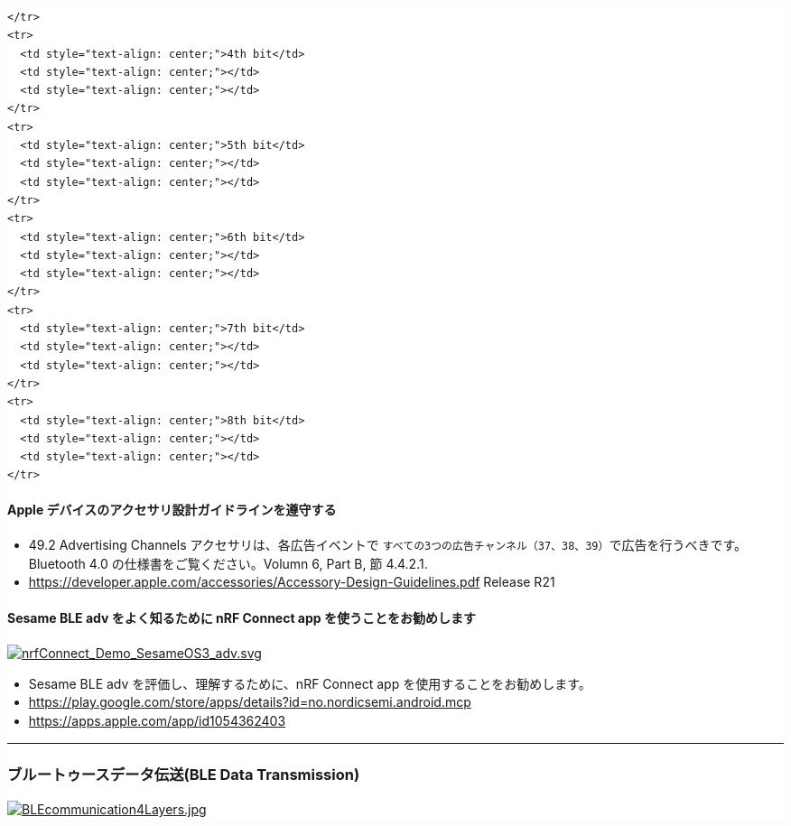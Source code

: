     </tr>
    <tr>
      <td style="text-align: center;">4th bit</td>
      <td style="text-align: center;"></td>
      <td style="text-align: center;"></td>
    </tr>
    <tr>
      <td style="text-align: center;">5th bit</td>
      <td style="text-align: center;"></td>
      <td style="text-align: center;"></td>
    </tr>
    <tr>
      <td style="text-align: center;">6th bit</td>
      <td style="text-align: center;"></td>
      <td style="text-align: center;"></td>
    </tr>
    <tr>
      <td style="text-align: center;">7th bit</td>
      <td style="text-align: center;"></td>
      <td style="text-align: center;"></td>
    </tr>
    <tr>
      <td style="text-align: center;">8th bit</td>
      <td style="text-align: center;"></td>
      <td style="text-align: center;"></td>
    </tr>
  </tbody>
</table>

#### Apple デバイスのアクセサリ設計ガイドラインを遵守する

- 49.2 Advertising Channels
  アクセサリは、各広告イベントで `すべての3つの広告チャンネル（37、38、39）`で広告を行うべきです。Bluetooth 4.0 の仕様書をご覧ください。Volumn 6, Part B, 節 4.4.2.1.
- https://developer.apple.com/accessories/Accessory-Design-Guidelines.pdf Release R21

#### Sesame BLE adv をよく知るために nRF Connect app を使うことをお勧めします

<a href="https://docs.google.com/drawings/d/1HXljFMZW53Rwn7eOhT03Sc2oP_C_Y6lPCpO2FyVkVmE/"><p align="left" >
<img src="https://raw.githubusercontent.com/CANDY-HOUSE/.github/main/profile/images/nrfConnect_Demo_SesameOS3_adv.svg" alt="nrfConnect_Demo_SesameOS3_adv.svg" title="nRF Connect appを使ってSesameOS3 advをよく知る">

</p></a>

- Sesame BLE adv を評価し、理解するために、nRF Connect app を使用することをお勧めします。
- https://play.google.com/store/apps/details?id=no.nordicsemi.android.mcp
- https://apps.apple.com/app/id1054362403

<hr>

### ブルートゥースデータ伝送(BLE Data Transmission)

<a href="https://docs.google.com/presentation/d/1TwGJjAWVgVVkeVxlmVibuQFGrb2XYEdaUk1yMW0V6h4/edit#slide=id.g38d4ff6190_0_158"><p align="left" >
<img src="https://raw.githubusercontent.com/CANDY-HOUSE/.github/main/profile/uml/uml_output/communication_layer.png" alt="BLEcommunication4Layers.jpg" title="ブルートゥース通信の4つのレイヤー">

